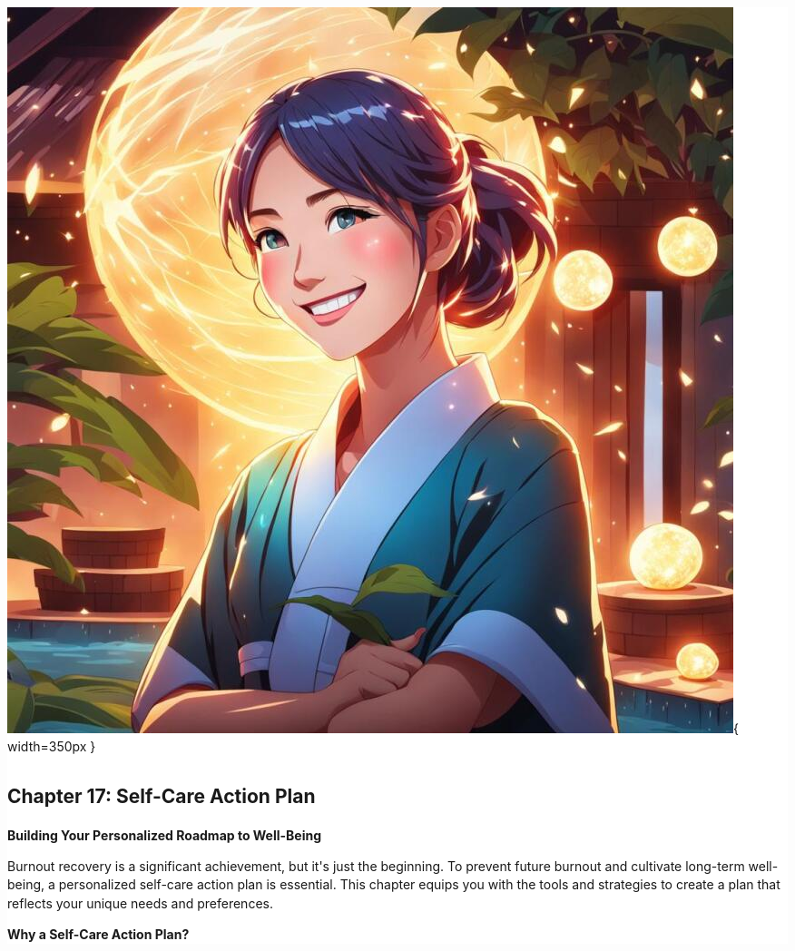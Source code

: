 ![Take pen and paper. Prepare your Action Plan.](img/selfcare.jpg){ width=350px }

## Chapter 17: Self-Care Action Plan

**Building Your Personalized Roadmap to Well-Being**

Burnout recovery is a significant achievement, but it's just the beginning. To prevent future burnout and cultivate long-term well-being, a personalized self-care action plan is essential. This chapter equips you with the tools and strategies to create a plan that reflects your unique needs and preferences.

**Why a Self-Care Action Plan?**

